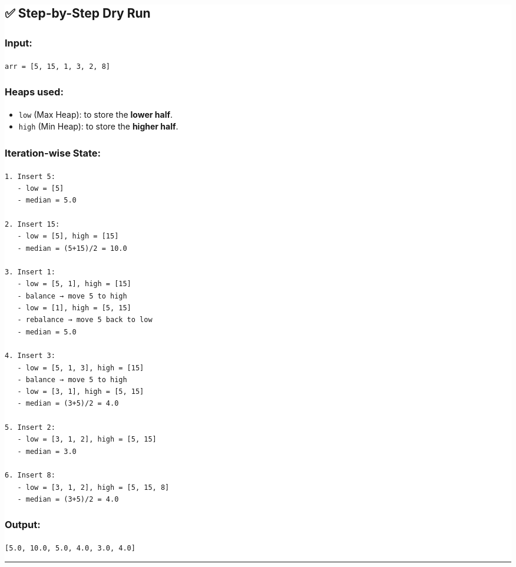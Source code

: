 ## ✅ Step-by-Step Dry Run

### Input:

```
arr = [5, 15, 1, 3, 2, 8]
```

### Heaps used:

* `low` (Max Heap): to store the **lower half**.
* `high` (Min Heap): to store the **higher half**.

### Iteration-wise State:

```
1. Insert 5:
   - low = [5]
   - median = 5.0

2. Insert 15:
   - low = [5], high = [15]
   - median = (5+15)/2 = 10.0

3. Insert 1:
   - low = [5, 1], high = [15]
   - balance → move 5 to high
   - low = [1], high = [5, 15]
   - rebalance → move 5 back to low
   - median = 5.0

4. Insert 3:
   - low = [5, 1, 3], high = [15]
   - balance → move 5 to high
   - low = [3, 1], high = [5, 15]
   - median = (3+5)/2 = 4.0

5. Insert 2:
   - low = [3, 1, 2], high = [5, 15]
   - median = 3.0

6. Insert 8:
   - low = [3, 1, 2], high = [5, 15, 8]
   - median = (3+5)/2 = 4.0
```

### Output:

```
[5.0, 10.0, 5.0, 4.0, 3.0, 4.0]
```

---